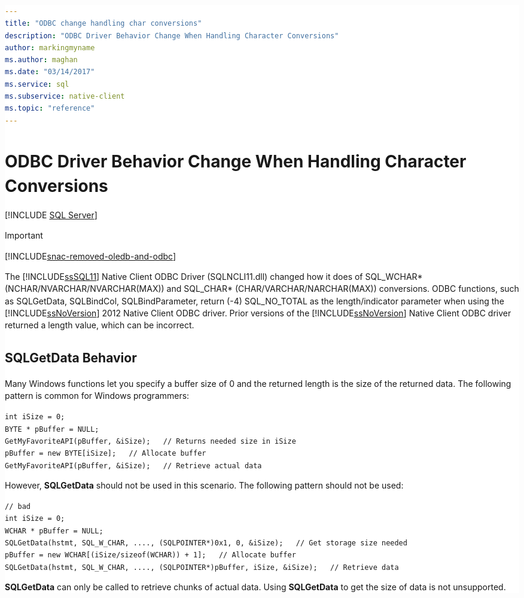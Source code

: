 ```yaml
---
title: "ODBC change handling char conversions"
description: "ODBC Driver Behavior Change When Handling Character Conversions"
author: markingmyname
ms.author: maghan
ms.date: "03/14/2017"
ms.service: sql
ms.subservice: native-client
ms.topic: "reference"
---
```

# ODBC Driver Behavior Change When Handling Character Conversions
[!INCLUDE [SQL Server](../../../includes/applies-to-version/sql-asdb-asdbmi-asa-pdw.md)]

> [!IMPORTANT] 
> [!INCLUDE[snac-removed-oledb-and-odbc](../../../includes/snac-removed-oledb-and-odbc.md)]

  The [!INCLUDE[ssSQL11](../../../includes/sssql11-md.md)] Native Client ODBC Driver (SQLNCLI11.dll) changed how it does of SQL_WCHAR* (NCHAR/NVARCHAR/NVARCHAR(MAX)) and SQL_CHAR\* (CHAR/VARCHAR/NARCHAR(MAX)) conversions. ODBC functions, such as SQLGetData, SQLBindCol, SQLBindParameter, return (-4) SQL_NO_TOTAL as the length/indicator parameter when using the [!INCLUDE[ssNoVersion](../../../includes/ssnoversion-md.md)] 2012 Native Client ODBC driver. Prior versions of the [!INCLUDE[ssNoVersion](../../../includes/ssnoversion-md.md)] Native Client ODBC driver returned a length value, which can be incorrect.  
  
## SQLGetData Behavior  
 Many Windows functions let you specify a buffer size of 0 and the returned length is the size of the returned data. The following pattern is common for Windows programmers:  
  
```  
int iSize = 0;  
BYTE * pBuffer = NULL;  
GetMyFavoriteAPI(pBuffer, &iSize);   // Returns needed size in iSize  
pBuffer = new BYTE[iSize];   // Allocate buffer   
GetMyFavoriteAPI(pBuffer, &iSize);   // Retrieve actual data  
```  
  
 However, **SQLGetData** should not be used in this scenario. The following pattern should not be used:  
  
```  
// bad  
int iSize = 0;  
WCHAR * pBuffer = NULL;  
SQLGetData(hstmt, SQL_W_CHAR, ...., (SQLPOINTER*)0x1, 0, &iSize);   // Get storage size needed  
pBuffer = new WCHAR[(iSize/sizeof(WCHAR)) + 1];   // Allocate buffer  
SQLGetData(hstmt, SQL_W_CHAR, ...., (SQLPOINTER*)pBuffer, iSize, &iSize);   // Retrieve data  
```  
  
 **SQLGetData** can only be called to retrieve chunks of actual data. Using **SQLGetData** to get the size of data is not unsupported.  
  